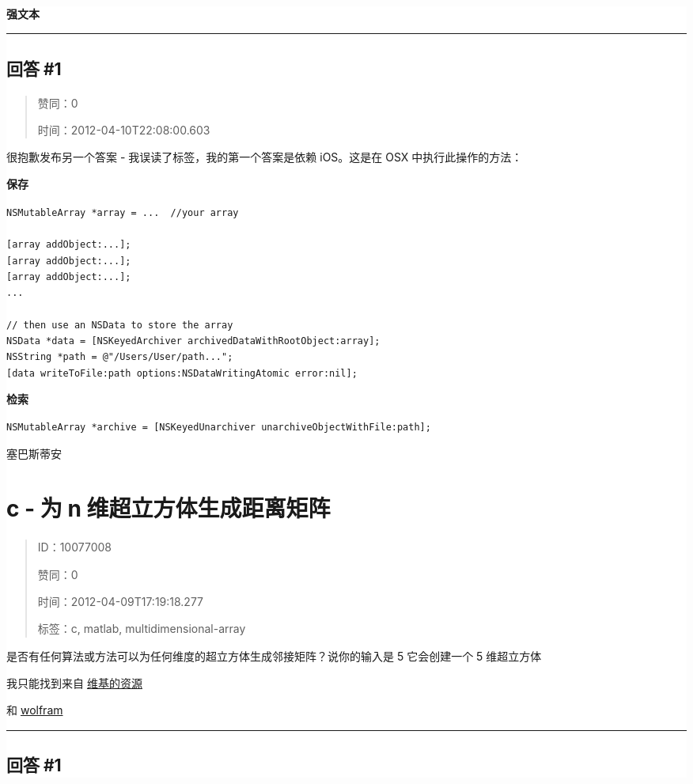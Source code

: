 **强文本**

* * *

## 回答 #1

> 赞同：0
> 
> 时间：2012-04-10T22:08:00.603

很抱歉发布另一个答案 - 我误读了标签，我的第一个答案是依赖 iOS。这是在 OSX 中执行此操作的方法：

**保存**

```
NSMutableArray *array = ...  //your array

[array addObject:...]; 
[array addObject:...];
[array addObject:...];
...

// then use an NSData to store the array
NSData *data = [NSKeyedArchiver archivedDataWithRootObject:array];
NSString *path = @"/Users/User/path...";
[data writeToFile:path options:NSDataWritingAtomic error:nil]; 
```

**检索**

```
NSMutableArray *archive = [NSKeyedUnarchiver unarchiveObjectWithFile:path]; 
```

塞巴斯蒂安

# c - 为 n 维超立方体生成距离矩阵

> ID：10077008
> 
> 赞同：0
> 
> 时间：2012-04-09T17:19:18.277
> 
> 标签：c, matlab, multidimensional-array

是否有任何算法或方法可以为任何维度的超立方体生成邻接矩阵？说你的输入是 5 它会创建一个 5 维超立方体

我只能找到来自 [维基的资源](http://en.wikipedia.org/wiki/Hypercube "维基百科")

和 [wolfram](http://mathworld.wolfram.com/Hypercube.html "钨")

* * *

## 回答 #1
